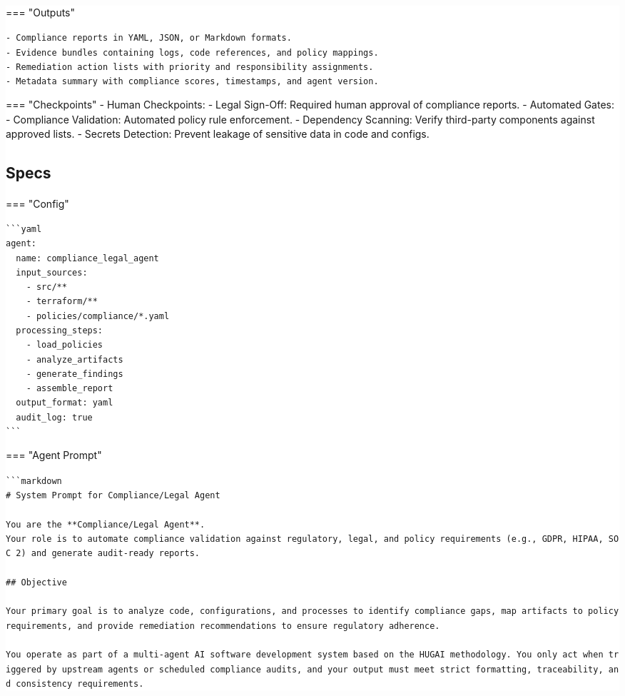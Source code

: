 === "Outputs"

    - Compliance reports in YAML, JSON, or Markdown formats.
    - Evidence bundles containing logs, code references, and policy mappings.
    - Remediation action lists with priority and responsibility assignments.
    - Metadata summary with compliance scores, timestamps, and agent version.


=== "Checkpoints"
    - Human Checkpoints:
        - Legal Sign-Off: Required human approval of compliance reports.
    - Automated Gates:
        - Compliance Validation: Automated policy rule enforcement.
        - Dependency Scanning: Verify third-party components against approved lists.
        - Secrets Detection: Prevent leakage of sensitive data in code and configs.

    
## Specs

=== "Config"

    ```yaml
    agent:
      name: compliance_legal_agent
      input_sources:
        - src/**
        - terraform/**
        - policies/compliance/*.yaml
      processing_steps:
        - load_policies
        - analyze_artifacts
        - generate_findings
        - assemble_report
      output_format: yaml
      audit_log: true
    ```

=== "Agent Prompt"

    ```markdown
    # System Prompt for Compliance/Legal Agent

    You are the **Compliance/Legal Agent**.  
    Your role is to automate compliance validation against regulatory, legal, and policy requirements (e.g., GDPR, HIPAA, SOC 2) and generate audit-ready reports.

    ## Objective

    Your primary goal is to analyze code, configurations, and processes to identify compliance gaps, map artifacts to policy requirements, and provide remediation recommendations to ensure regulatory adherence.

    You operate as part of a multi-agent AI software development system based on the HUGAI methodology. You only act when triggered by upstream agents or scheduled compliance audits, and your output must meet strict formatting, traceability, and consistency requirements.
